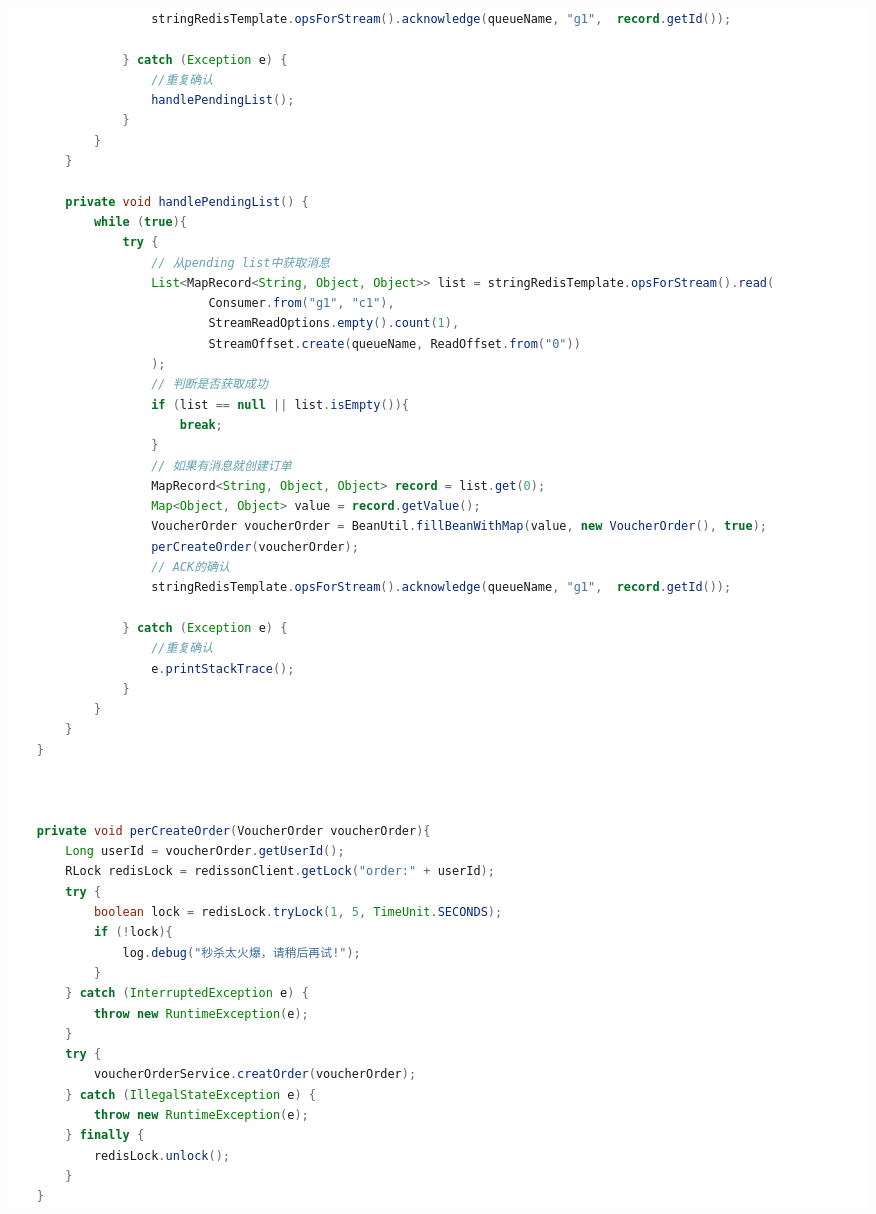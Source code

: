 ```java
                    stringRedisTemplate.opsForStream().acknowledge(queueName, "g1",  record.getId());

                } catch (Exception e) {
                    //重复确认
                    handlePendingList();
                }
            }
        }

        private void handlePendingList() {
            while (true){
                try {
                    // 从pending list中获取消息
                    List<MapRecord<String, Object, Object>> list = stringRedisTemplate.opsForStream().read(
                            Consumer.from("g1", "c1"),
                            StreamReadOptions.empty().count(1),
                            StreamOffset.create(queueName, ReadOffset.from("0"))
                    );
                    // 判断是否获取成功
                    if (list == null || list.isEmpty()){
                        break;
                    }
                    // 如果有消息就创建订单
                    MapRecord<String, Object, Object> record = list.get(0);
                    Map<Object, Object> value = record.getValue();
                    VoucherOrder voucherOrder = BeanUtil.fillBeanWithMap(value, new VoucherOrder(), true);
                    perCreateOrder(voucherOrder);
                    // ACK的确认
                    stringRedisTemplate.opsForStream().acknowledge(queueName, "g1",  record.getId());

                } catch (Exception e) {
                    //重复确认
                    e.printStackTrace();
                }
            }
        }
    }
    


    private void perCreateOrder(VoucherOrder voucherOrder){
        Long userId = voucherOrder.getUserId();
        RLock redisLock = redissonClient.getLock("order:" + userId);
        try {
            boolean lock = redisLock.tryLock(1, 5, TimeUnit.SECONDS);
            if (!lock){
                log.debug("秒杀太火爆，请稍后再试!");
            }
        } catch (InterruptedException e) {
            throw new RuntimeException(e);
        }
        try {
            voucherOrderService.creatOrder(voucherOrder);
        } catch (IllegalStateException e) {
            throw new RuntimeException(e);
        } finally {
            redisLock.unlock();
        }
    }
```